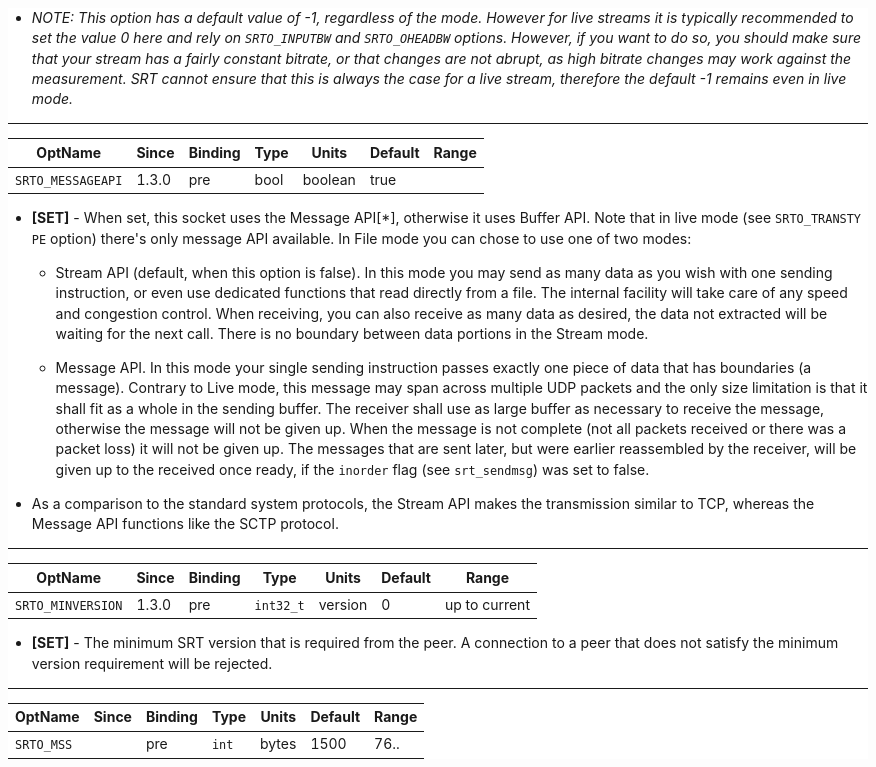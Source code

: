 - *NOTE: This option has a default value of -1, regardless of the mode. However
for live streams it is typically recommended to set the value 0 here and rely
on `SRTO_INPUTBW` and `SRTO_OHEADBW` options. However, if you want to do so,
you should make sure that your stream has a fairly constant bitrate, or that
changes are not abrupt, as high bitrate changes may work against the
measurement. SRT cannot ensure that this is always the case for a live stream,
therefore the default -1 remains even in live mode.*

---

| OptName              | Since | Binding | Type  | Units   | Default  | Range  |
| -------------------- | ----- | ------- | ----- | ------- | -------- | ------ |
| `SRTO_MESSAGEAPI`    | 1.3.0 | pre     | bool  | boolean | true     |        |

- **[SET]** - When set, this socket uses the Message API[\*], otherwise it uses 
Buffer API. Note that in live mode (see `SRTO_TRANSTYPE` option) there's only 
message API available. In File mode you can chose to use one of two modes:

  - Stream API (default, when this option is false). In this mode you may send 
  as many data as you wish with one sending instruction, or even use dedicated 
  functions that read directly from a file. The internal facility will take care 
  of any speed and congestion control. When receiving, you can also receive as 
  many data as desired, the data not extracted will be waiting for the next call. 
  There is no boundary between data portions in the Stream mode.
  
  - Message API. In this mode your single sending instruction passes exactly one 
  piece of data that has boundaries (a message). Contrary to Live mode, 
  this message may span across multiple UDP packets and the only size limitation 
  is that it shall fit as a whole in the sending buffer. The receiver shall use 
  as large buffer as necessary to receive the message, otherwise the message will 
  not be given up. When the message is not complete (not all packets received or 
  there was a packet loss) it will not be given up. The messages that are sent 
  later, but were earlier reassembled by the receiver, will be given up to the 
  received once ready, if the `inorder` flag (see `srt_sendmsg`) was set to
  false.
  
- As a comparison to the standard system protocols, the Stream API makes the 
transmission similar to TCP, whereas the Message API functions like the 
SCTP protocol.

---

| OptName           | Since | Binding | Type      | Units   | Default  | Range         |
| ----------------- | ----- | ------- | --------- | ------- | -------- | ------------- |
| `SRTO_MINVERSION` | 1.3.0 | pre     | `int32_t` | version | 0        | up to current |

- **[SET]** - The minimum SRT version that is required from the peer. 
A connection to a peer  that does not satisfy the minimum version requirement 
will be rejected.

---

| OptName               | Since | Binding | Type  | Units  | Default  | Range  |
| --------------------- | ----- | ------- | ----- | ------ | -------- | ------ |
| `SRTO_MSS`            |       | pre     | `int` | bytes  | 1500     | 76..   |
